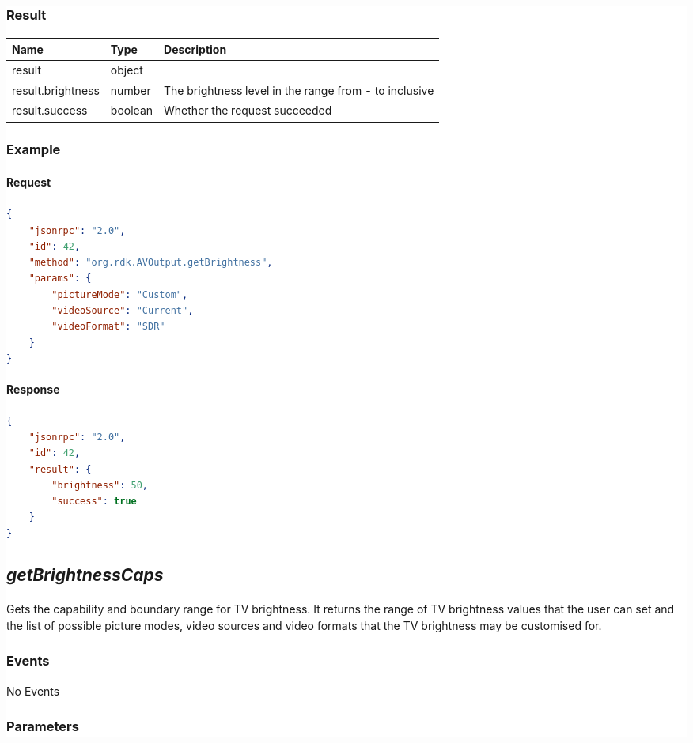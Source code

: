 ### Result

| Name | Type | Description |
| :-------- | :-------- | :-------- |
| result | object |  |
| result.brightness | number | The brightness level in the range from - to inclusive |
| result.success | boolean | Whether the request succeeded |

### Example

#### Request

```json
{
    "jsonrpc": "2.0",
    "id": 42,
    "method": "org.rdk.AVOutput.getBrightness",
    "params": {
        "pictureMode": "Custom",
        "videoSource": "Current",
        "videoFormat": "SDR"
    }
}
```

#### Response

```json
{
    "jsonrpc": "2.0",
    "id": 42,
    "result": {
        "brightness": 50,
        "success": true
    }
}
```

<a name="getBrightnessCaps"></a>
## *getBrightnessCaps*

Gets the capability and boundary range for TV brightness. It returns the range of TV brightness values that the user can set and the list of possible picture modes, video sources and video formats that the TV brightness may be customised for.

### Events

No Events

### Parameters
